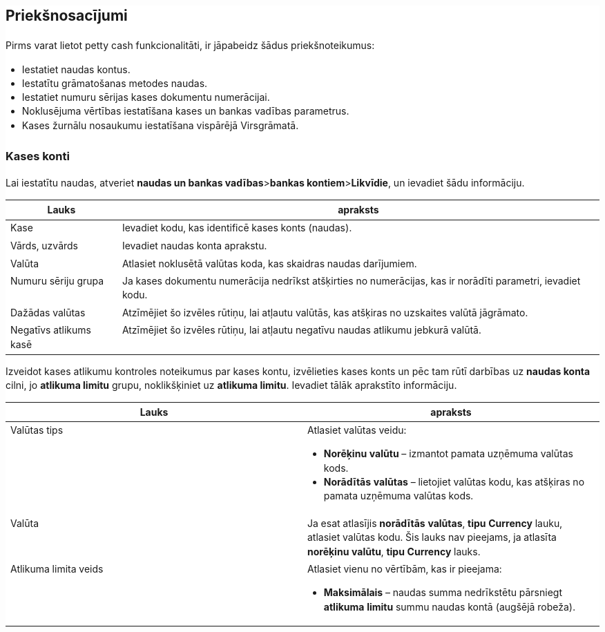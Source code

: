 ## <a name="prerequisites"></a>Priekšnosacījumi
Pirms varat lietot petty cash funkcionalitāti, ir jāpabeidz šādus priekšnoteikumus:

-   Iestatiet naudas kontus.
-   Iestatītu grāmatošanas metodes naudas.
-   Iestatiet numuru sērijas kases dokumentu numerācijai.
-   Noklusējuma vērtības iestatīšana kases un bankas vadības parametrus.
-   Kases žurnālu nosaukumu iestatīšana vispārējā Virsgrāmatā.

### <a name="set-up-cash-accounts"></a>Kases konti

Lai iestatītu naudas, atveriet **naudas un bankas vadības**&gt;**bankas kontiem**&gt;**Likvīdie**, un ievadiet šādu informāciju.

| Lauks                 | apraksts                                                                                                          |
|-----------------------|----------------------------------------------------------------------------------------------------------------------|
| Kase                  | Ievadiet kodu, kas identificē kases konts (naudas).                                                                    |
| Vārds, uzvārds                  | Ievadiet naudas konta aprakstu.                                                                             |
| Valūta              | Atlasiet noklusētā valūtas koda, kas skaidras naudas darījumiem.                                                              |
| Numuru sēriju grupa | Ja kases dokumentu numerācija nedrīkst atšķirties no numerācijas, kas ir norādīti parametri, ievadiet kodu. |
| Dažādas valūtas       | Atzīmējiet šo izvēles rūtiņu, lai atļautu valūtās, kas atšķiras no uzskaites valūtā jāgrāmato.                     |
| Negatīvs atlikums kasē         | Atzīmējiet šo izvēles rūtiņu, lai atļautu negatīvu naudas atlikumu jebkurā valūtā.                                               |

Izveidot kases atlikumu kontroles noteikumus par kases kontu, izvēlieties kases konts un pēc tam rūtī darbības uz **naudas konta** cilni, jo **atlikuma limitu** grupu, noklikšķiniet uz **atlikuma limitu**. Ievadiet tālāk aprakstīto informāciju.

<table>
<colgroup>
<col width="50%" />
<col width="50%" />
</colgroup>
<thead>
<tr class="header">
<th>Lauks</th>
<th>apraksts</th>
</tr>
</thead>
<tbody>
<tr class="odd">
<td>Valūtas tips</td>
<td>Atlasiet valūtas veidu:
<ul>
<li><strong>Norēķinu valūtu</strong> – izmantot pamata uzņēmuma valūtas kods.</li>
<li><strong>Norādītās valūtas</strong> – lietojiet valūtas kodu, kas atšķiras no pamata uzņēmuma valūtas kods.</li>
</ul></td>
</tr>
<tr class="even">
<td>Valūta</td>
<td>Ja esat atlasījis <strong>norādītās valūtas</strong>, <strong>tipu Currency</strong> lauku, atlasiet valūtas kodu. Šis lauks nav pieejams, ja atlasīta <strong>norēķinu valūtu</strong>, <strong>tipu Currency</strong> lauks.</td>
</tr>
<tr class="odd">
<td>Atlikuma limita veids</td>
<td>Atlasiet vienu no vērtībām, kas ir pieejama:
<ul>
<li><strong>Maksimālais</strong> – naudas summa nedrīkstētu pārsniegt <strong>atlikuma limitu</strong> summu naudas kontā (augšējā robeža).</li>